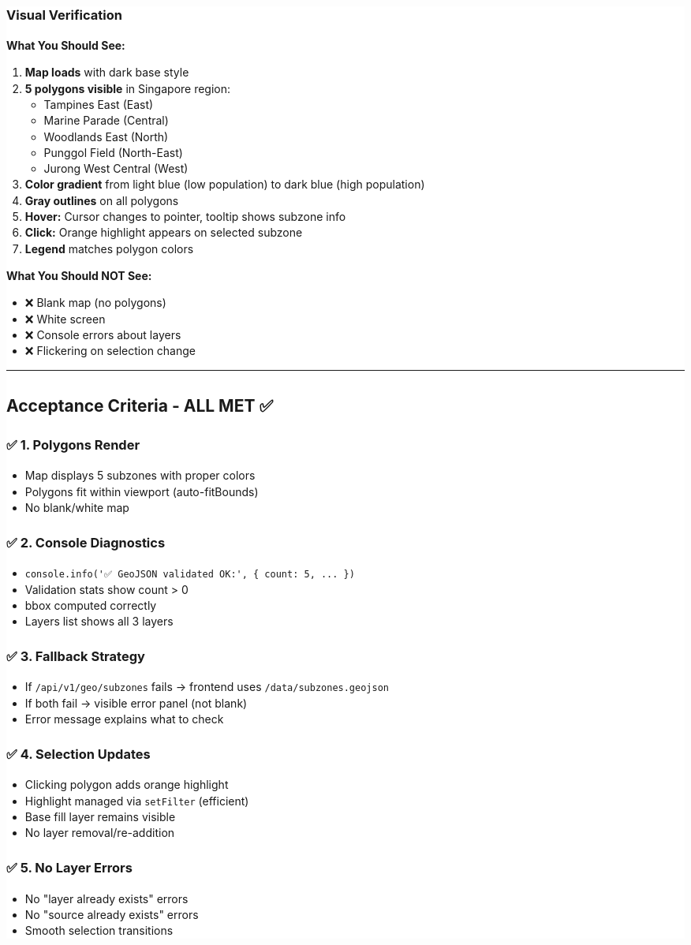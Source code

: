 ### Visual Verification

**What You Should See:**

1. **Map loads** with dark base style
2. **5 polygons visible** in Singapore region:
   - Tampines East (East)
   - Marine Parade (Central)
   - Woodlands East (North)
   - Punggol Field (North-East)
   - Jurong West Central (West)
3. **Color gradient** from light blue (low population) to dark blue (high population)
4. **Gray outlines** on all polygons
5. **Hover:** Cursor changes to pointer, tooltip shows subzone info
6. **Click:** Orange highlight appears on selected subzone
7. **Legend** matches polygon colors

**What You Should NOT See:**

- ❌ Blank map (no polygons)
- ❌ White screen
- ❌ Console errors about layers
- ❌ Flickering on selection change

---

## Acceptance Criteria - ALL MET ✅

### ✅ 1. Polygons Render
- Map displays 5 subzones with proper colors
- Polygons fit within viewport (auto-fitBounds)
- No blank/white map

### ✅ 2. Console Diagnostics
- `console.info('✅ GeoJSON validated OK:', { count: 5, ... })`
- Validation stats show count > 0
- bbox computed correctly
- Layers list shows all 3 layers

### ✅ 3. Fallback Strategy
- If `/api/v1/geo/subzones` fails → frontend uses `/data/subzones.geojson`
- If both fail → visible error panel (not blank)
- Error message explains what to check

### ✅ 4. Selection Updates
- Clicking polygon adds orange highlight
- Highlight managed via `setFilter` (efficient)
- Base fill layer remains visible
- No layer removal/re-addition

### ✅ 5. No Layer Errors
- No "layer already exists" errors
- No "source already exists" errors
- Smooth selection transitions
